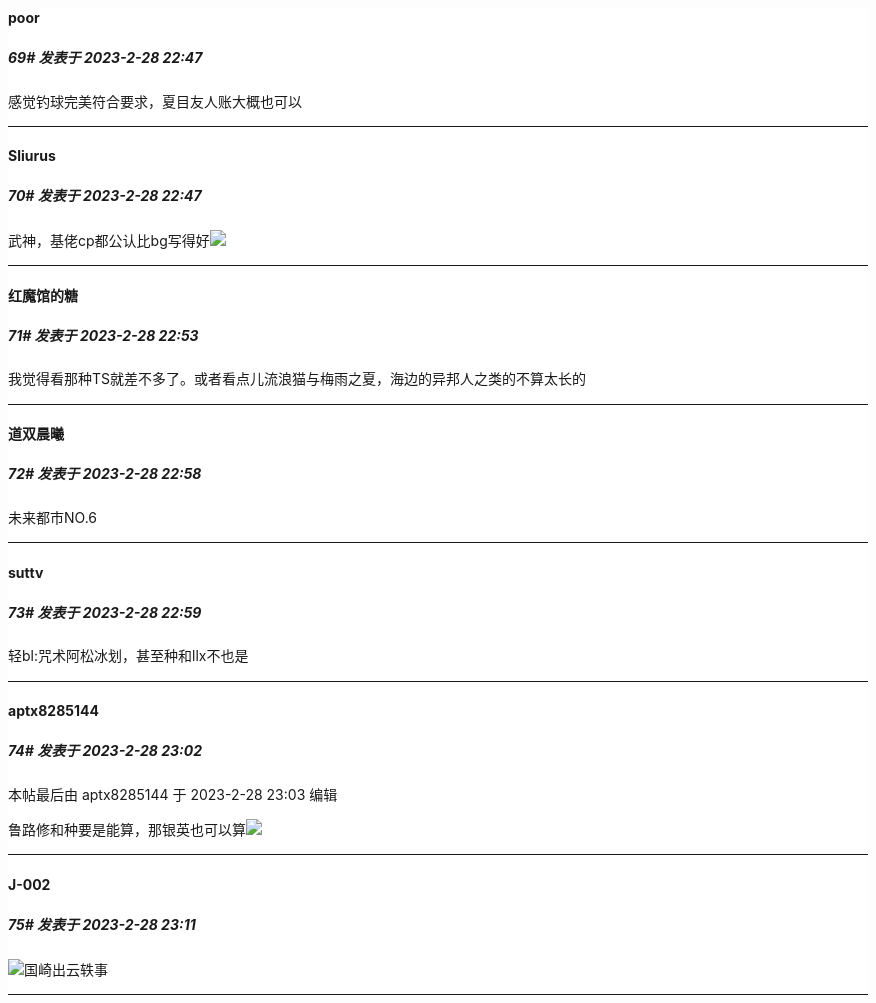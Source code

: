 ####  poor  
##### 69#       发表于 2023-2-28 22:47

感觉钓球完美符合要求，夏目友人账大概也可以

*****

####  Sliurus  
##### 70#       发表于 2023-2-28 22:47

武神，基佬cp都公认比bg写得好<img src="https://static.saraba1st.com/image/smiley/face2017/067.png" referrerpolicy="no-referrer">


*****

####  红魔馆的糖  
##### 71#       发表于 2023-2-28 22:53

我觉得看那种TS就差不多了。或者看点儿流浪猫与梅雨之夏，海边的异邦人之类的不算太长的

*****

####  道双晨曦  
##### 72#       发表于 2023-2-28 22:58

未来都市NO.6

*****

####  suttv  
##### 73#       发表于 2023-2-28 22:59

轻bl:咒术阿松冰划，甚至种和llx不也是


*****

####  aptx8285144  
##### 74#       发表于 2023-2-28 23:02

 本帖最后由 aptx8285144 于 2023-2-28 23:03 编辑 

鲁路修和种要是能算，那银英也可以算<img src="https://static.saraba1st.com/image/smiley/face2017/067.png" referrerpolicy="no-referrer">

*****

####  J-002  
##### 75#       发表于 2023-2-28 23:11

<img src="https://static.saraba1st.com/image/smiley/face2017/066.png" referrerpolicy="no-referrer">国崎出云轶事


*****
